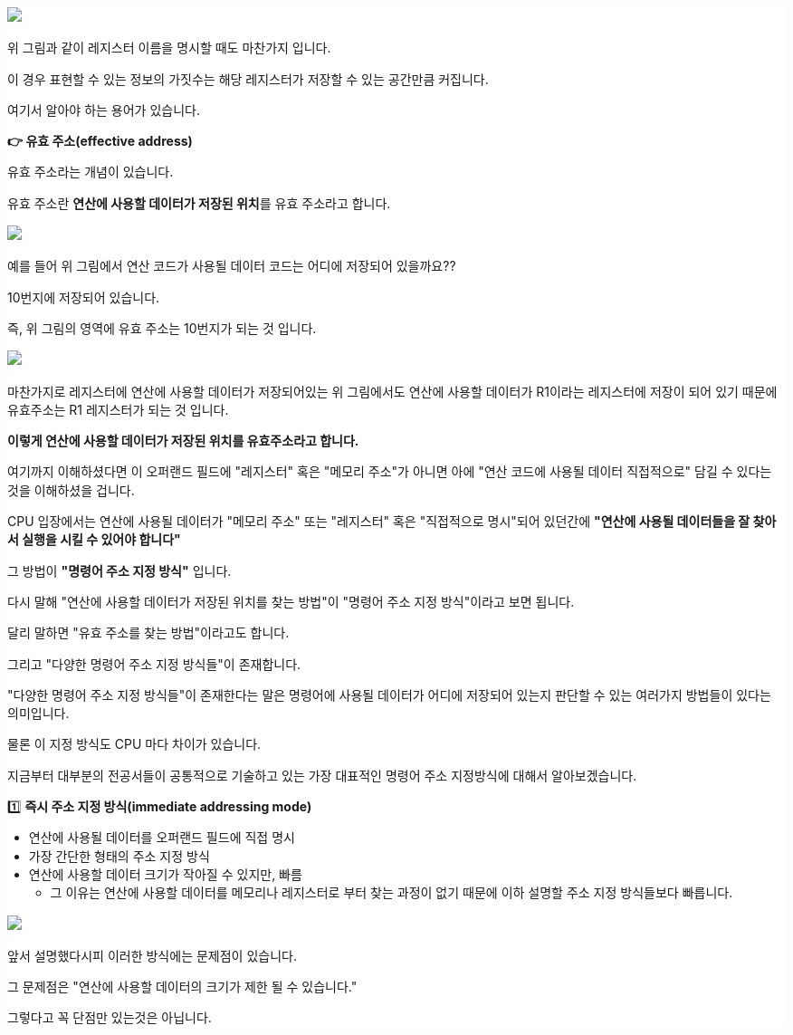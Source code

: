 ![](https://github.com/devKobe24/images/blob/main/%E1%84%8C%E1%85%AE%E1%84%89%E1%85%A9%E1%84%8C%E1%85%B5%E1%84%8C%E1%85%A5%E1%86%BC%E1%84%87%E1%85%A1%E1%86%BC%E1%84%89%E1%85%B5%E1%86%A84.png?raw=true)

위 그림과 같이 레지스터 이름을 명시할 때도 마찬가지 입니다.

이 경우 표현할 수 있는 정보의 가짓수는 해당 레지스터가 저장할 수 있는 공간만큼 커집니다.

여기서 알아야 하는 용어가 있습니다.

**👉 유효 주소(effective address)**

유효 주소라는 개념이 있습니다.

유효 주소란 **연산에 사용할 데이터가 저장된 위치**를 유효 주소라고 합니다.

![](https://github.com/devKobe24/images/blob/main/%E1%84%8C%E1%85%AE%E1%84%89%E1%85%A9%E1%84%8C%E1%85%B5%E1%84%8C%E1%85%A5%E1%86%BC%E1%84%87%E1%85%A1%E1%86%BC%E1%84%89%E1%85%B5%E1%86%A83.png?raw=true)

예를 들어 위 그림에서 연산 코드가 사용될 데이터 코드는 어디에 저장되어 있을까요??

10번지에 저장되어 있습니다.

즉, 위 그림의 영역에 유효 주소는 10번지가 되는 것 입니다.

![](https://github.com/devKobe24/images/blob/main/%E1%84%8C%E1%85%AE%E1%84%89%E1%85%A9%E1%84%8C%E1%85%B5%E1%84%8C%E1%85%A5%E1%86%BC%E1%84%87%E1%85%A1%E1%86%BC%E1%84%89%E1%85%B5%E1%86%A84.png?raw=true)

마찬가지로 레지스터에 연산에 사용할 데이터가 저장되어있는 위 그림에서도 연산에 사용할 데이터가 R1이라는 레지스터에 저장이 되어 있기 때문에 유효주소는 R1 레지스터가 되는 것 입니다.

**이렇게 연산에 사용할 데이터가 저장된 위치를 유효주소라고 합니다.**

여기까지 이해하셨다면 이 오퍼랜드 필드에 "레지스터" 혹은 "메모리 주소"가 아니면 아에 "연산 코드에 사용될 데이터 직접적으로" 담길 수 있다는 것을 이해하셨을 겁니다.

CPU 입장에서는 연산에 사용될 데이터가 "메모리 주소" 또는 "레지스터" 혹은 "직접적으로 명시"되어 있던간에 **"연산에 사용될 데이터들을 잘 찾아서 실행을 시킬 수 있어야 합니다"**

그 방법이 **"명령어 주소 지정 방식"** 입니다.

다시 말해 "연산에 사용할 데이터가 저장된 위치를 찾는 방법"이 "명령어 주소 지정 방식"이라고 보면 됩니다.

달리 말하면 "유효 주소를 찾는 방법"이라고도 합니다.

그리고 "다양한 명령어 주소 지정 방식들"이 존재합니다.

"다양한 명령어 주소 지정 방식들"이 존재한다는 말은 명령어에 사용될 데이터가 어디에 저장되어 있는지 판단할 수 있는 여러가지 방법들이 있다는 의미입니다.

물론 이 지정 방식도 CPU 마다 차이가 있습니다.

지금부터 대부분의 전공서들이 공통적으로 기술하고 있는 가장 대표적인 명령어 주소 지정방식에 대해서 알아보겠습니다.

1️⃣ **즉시 주소 지정 방식(immediate addressing mode)**
- 연산에 사용될 데이터를 오퍼랜드 필드에 직접 명시
- 가장 간단한 형태의 주소 지정 방식
- 연산에 사용할 데이터 크기가 작아질 수 있지만, 빠름
    - 그 이유는 연산에 사용할 데이터를 메모리나 레지스터로 부터 찾는 과정이 없기 때문에 이하 설명할 주소 지정 방식들보다 빠릅니다.

![](https://github.com/devKobe24/images/blob/main/%E1%84%8C%E1%85%B3%E1%86%A8%E1%84%89%E1%85%B5%E1%84%8C%E1%85%AE%E1%84%89%E1%85%A9%E1%84%8C%E1%85%B5%E1%84%8C%E1%85%A5%E1%86%BC%E1%84%87%E1%85%A1%E1%86%BC%E1%84%89%E1%85%B5%E1%86%A8.png?raw=true)

앞서 설명했다시피 이러한 방식에는 문제점이 있습니다.

그 문제점은 "연산에 사용할 데이터의 크기가 제한 될 수 있습니다."

그렇다고 꼭 단점만 있는것은 아닙니다.
